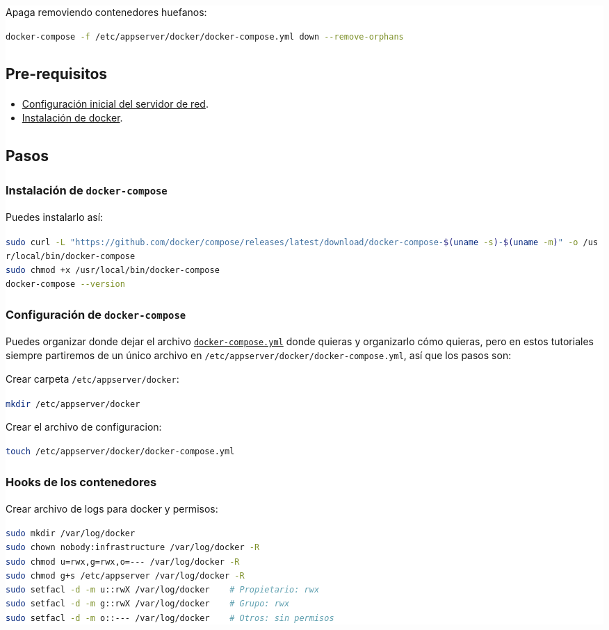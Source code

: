 Apaga removiendo contenedores huefanos:

```bash
docker-compose -f /etc/appserver/docker/docker-compose.yml down --remove-orphans
```

## Pre-requisitos

- [Configuración inicial del servidor de red](./initial-netServer-configuration.md).
- [Instalación de docker](https://voidnull.es/instalacion-de-docker-en-ubuntu-24-04/).

## Pasos

### Instalación de `docker-compose`

Puedes instalarlo así:

```bash
sudo curl -L "https://github.com/docker/compose/releases/latest/download/docker-compose-$(uname -s)-$(uname -m)" -o /usr/local/bin/docker-compose
sudo chmod +x /usr/local/bin/docker-compose
docker-compose --version
```

### Configuración de `docker-compose`

Puedes organizar donde dejar el archivo [`docker-compose.yml`](https://docs.docker.com/compose/intro/compose-application-model/) donde quieras y organizarlo cómo quieras, pero en estos tutoriales siempre partiremos de un único archivo en `/etc/appserver/docker/docker-compose.yml`, así que los pasos son:

Crear carpeta `/etc/appserver/docker`:

```bash
mkdir /etc/appserver/docker
```

Crear el archivo de configuracion:

```bash
touch /etc/appserver/docker/docker-compose.yml
```

### Hooks de los contenedores

Crear archivo de logs para docker y permisos:

```bash
sudo mkdir /var/log/docker
sudo chown nobody:infrastructure /var/log/docker -R
sudo chmod u=rwx,g=rwx,o=--- /var/log/docker -R
sudo chmod g+s /etc/appserver /var/log/docker -R
sudo setfacl -d -m u::rwX /var/log/docker    # Propietario: rwx
sudo setfacl -d -m g::rwX /var/log/docker    # Grupo: rwx
sudo setfacl -d -m o::--- /var/log/docker    # Otros: sin permisos
```
